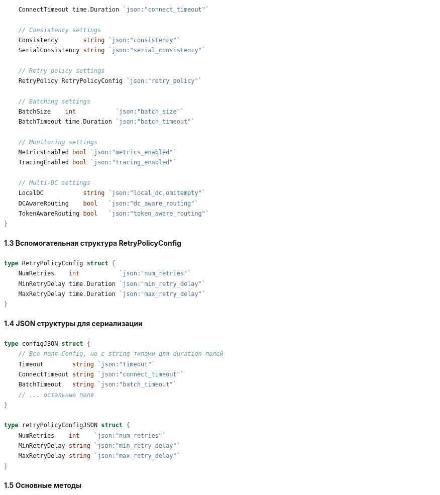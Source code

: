 ```go
    ConnectTimeout time.Duration `json:"connect_timeout"`

    // Consistency settings
    Consistency       string `json:"consistency"`
    SerialConsistency string `json:"serial_consistency"`

    // Retry policy settings
    RetryPolicy RetryPolicyConfig `json:"retry_policy"`

    // Batching settings
    BatchSize    int           `json:"batch_size"`
    BatchTimeout time.Duration `json:"batch_timeout"`

    // Monitoring settings
    MetricsEnabled bool `json:"metrics_enabled"`
    TracingEnabled bool `json:"tracing_enabled"`

    // Multi-DC settings
    LocalDC           string `json:"local_dc,omitempty"`
    DCAwareRouting    bool   `json:"dc_aware_routing"`
    TokenAwareRouting bool   `json:"token_aware_routing"`
}
```

#### 1.3 Вспомогательная структура RetryPolicyConfig
```go
type RetryPolicyConfig struct {
    NumRetries    int           `json:"num_retries"`
    MinRetryDelay time.Duration `json:"min_retry_delay"`
    MaxRetryDelay time.Duration `json:"max_retry_delay"`
}
```

#### 1.4 JSON структуры для сериализации
```go
type configJSON struct {
    // Все поля Config, но с string типами для duration полей
    Timeout        string `json:"timeout"`
    ConnectTimeout string `json:"connect_timeout"`
    BatchTimeout   string `json:"batch_timeout"`
    // ... остальные поля
}

type retryPolicyConfigJSON struct {
    NumRetries    int    `json:"num_retries"`
    MinRetryDelay string `json:"min_retry_delay"`
    MaxRetryDelay string `json:"max_retry_delay"`
}
```

#### 1.5 Основные методы
